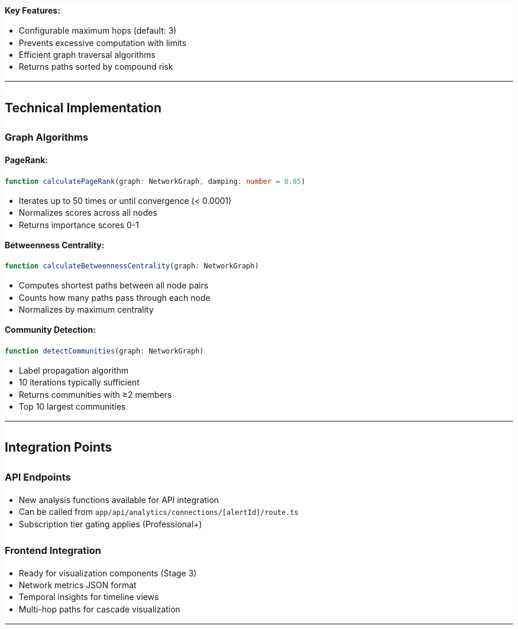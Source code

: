 **Key Features:**
- Configurable maximum hops (default: 3)
- Prevents excessive computation with limits
- Efficient graph traversal algorithms
- Returns paths sorted by compound risk

---

## Technical Implementation

### Graph Algorithms

**PageRank:**
```typescript
function calculatePageRank(graph: NetworkGraph, damping: number = 0.85)
```
- Iterates up to 50 times or until convergence (< 0.0001)
- Normalizes scores across all nodes
- Returns importance scores 0-1

**Betweenness Centrality:**
```typescript
function calculateBetweennessCentrality(graph: NetworkGraph)
```
- Computes shortest paths between all node pairs
- Counts how many paths pass through each node
- Normalizes by maximum centrality

**Community Detection:**
```typescript
function detectCommunities(graph: NetworkGraph)
```
- Label propagation algorithm
- 10 iterations typically sufficient
- Returns communities with ≥2 members
- Top 10 largest communities

---

## Integration Points

### API Endpoints
- New analysis functions available for API integration
- Can be called from `app/api/analytics/connections/[alertId]/route.ts`
- Subscription tier gating applies (Professional+)

### Frontend Integration
- Ready for visualization components (Stage 3)
- Network metrics JSON format
- Temporal insights for timeline views
- Multi-hop paths for cascade visualization

---
